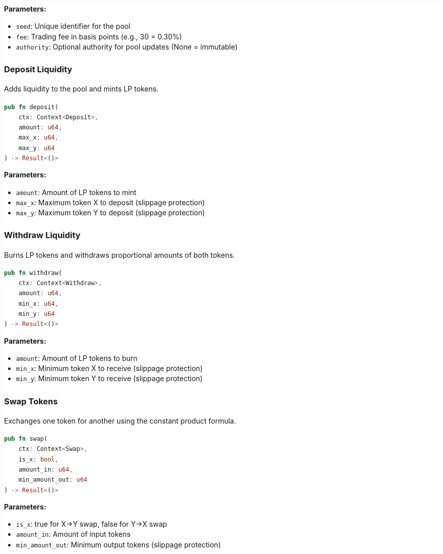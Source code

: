 **Parameters:**
- `seed`: Unique identifier for the pool
- `fee`: Trading fee in basis points (e.g., 30 = 0.30%)
- `authority`: Optional authority for pool updates (None = immutable)

### Deposit Liquidity

Adds liquidity to the pool and mints LP tokens.

```rust
pub fn deposit(
    ctx: Context<Deposit>, 
    amount: u64, 
    max_x: u64, 
    max_y: u64
) -> Result<()>
```

**Parameters:**
- `amount`: Amount of LP tokens to mint
- `max_x`: Maximum token X to deposit (slippage protection)
- `max_y`: Maximum token Y to deposit (slippage protection)

### Withdraw Liquidity

Burns LP tokens and withdraws proportional amounts of both tokens.

```rust
pub fn withdraw(
    ctx: Context<Withdraw>, 
    amount: u64, 
    min_x: u64, 
    min_y: u64
) -> Result<()>
```

**Parameters:**
- `amount`: Amount of LP tokens to burn
- `min_x`: Minimum token X to receive (slippage protection)
- `min_y`: Minimum token Y to receive (slippage protection)

### Swap Tokens

Exchanges one token for another using the constant product formula.

```rust
pub fn swap(
    ctx: Context<Swap>, 
    is_x: bool, 
    amount_in: u64, 
    min_amount_out: u64
) -> Result<()>
```

**Parameters:**
- `is_x`: true for X→Y swap, false for Y→X swap
- `amount_in`: Amount of input tokens
- `min_amount_out`: Minimum output tokens (slippage protection)
